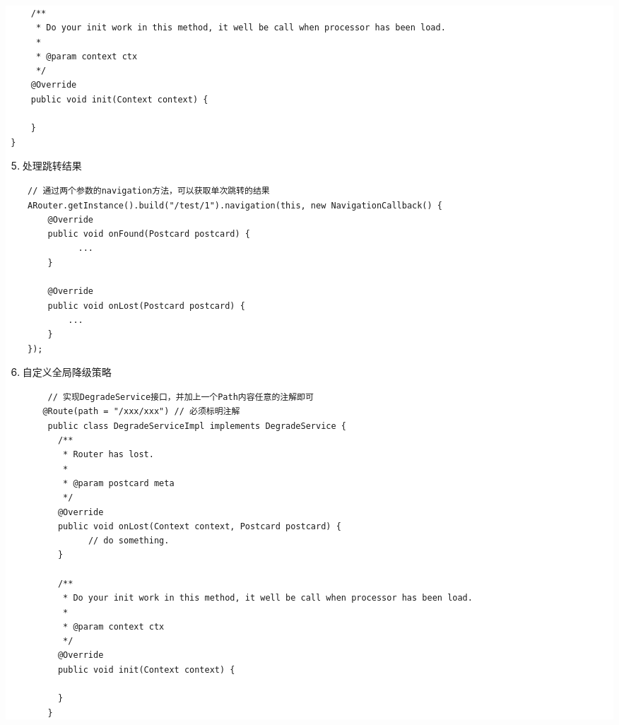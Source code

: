    ```
        /**
         * Do your init work in this method, it well be call when processor has been load.
         *
         * @param context ctx
         */
        @Override
        public void init(Context context) {
   
        }
    }
   ```

5. 处理跳转结果

   ```
    // 通过两个参数的navigation方法，可以获取单次跳转的结果
    ARouter.getInstance().build("/test/1").navigation(this, new NavigationCallback() {
        @Override
        public void onFound(Postcard postcard) {
              ...
        }
   
        @Override
        public void onLost(Postcard postcard) {
            ...
        }
    });
   ```

6. 自定义全局降级策略

   ```
        // 实现DegradeService接口，并加上一个Path内容任意的注解即可
       @Route(path = "/xxx/xxx") // 必须标明注解
        public class DegradeServiceImpl implements DegradeService {
          /**
           * Router has lost.
           *
           * @param postcard meta
           */
          @Override
          public void onLost(Context context, Postcard postcard) {
                // do something.
          }
   
          /**
           * Do your init work in this method, it well be call when processor has been load.
           *
           * @param context ctx
           */
          @Override
          public void init(Context context) {
   
          }
        }
   ```
